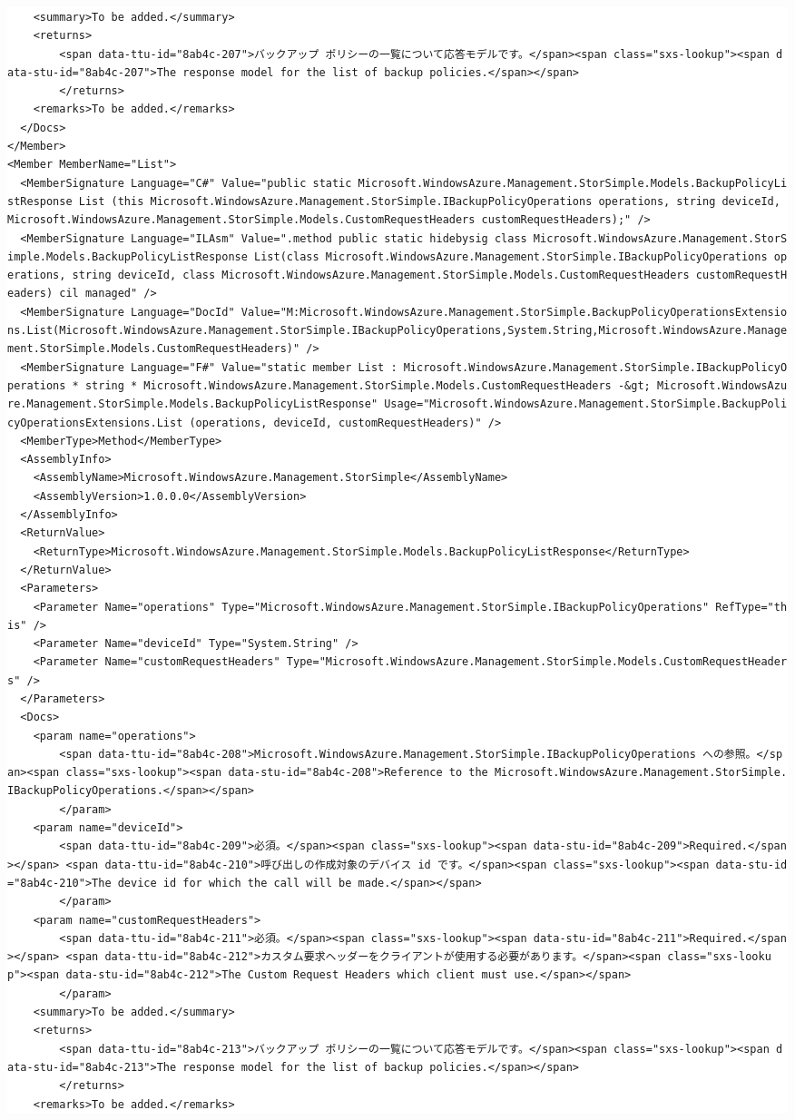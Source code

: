         <summary>To be added.</summary>
        <returns>
            <span data-ttu-id="8ab4c-207">バックアップ ポリシーの一覧について応答モデルです。</span><span class="sxs-lookup"><span data-stu-id="8ab4c-207">The response model for the list of backup policies.</span></span>
            </returns>
        <remarks>To be added.</remarks>
      </Docs>
    </Member>
    <Member MemberName="List">
      <MemberSignature Language="C#" Value="public static Microsoft.WindowsAzure.Management.StorSimple.Models.BackupPolicyListResponse List (this Microsoft.WindowsAzure.Management.StorSimple.IBackupPolicyOperations operations, string deviceId, Microsoft.WindowsAzure.Management.StorSimple.Models.CustomRequestHeaders customRequestHeaders);" />
      <MemberSignature Language="ILAsm" Value=".method public static hidebysig class Microsoft.WindowsAzure.Management.StorSimple.Models.BackupPolicyListResponse List(class Microsoft.WindowsAzure.Management.StorSimple.IBackupPolicyOperations operations, string deviceId, class Microsoft.WindowsAzure.Management.StorSimple.Models.CustomRequestHeaders customRequestHeaders) cil managed" />
      <MemberSignature Language="DocId" Value="M:Microsoft.WindowsAzure.Management.StorSimple.BackupPolicyOperationsExtensions.List(Microsoft.WindowsAzure.Management.StorSimple.IBackupPolicyOperations,System.String,Microsoft.WindowsAzure.Management.StorSimple.Models.CustomRequestHeaders)" />
      <MemberSignature Language="F#" Value="static member List : Microsoft.WindowsAzure.Management.StorSimple.IBackupPolicyOperations * string * Microsoft.WindowsAzure.Management.StorSimple.Models.CustomRequestHeaders -&gt; Microsoft.WindowsAzure.Management.StorSimple.Models.BackupPolicyListResponse" Usage="Microsoft.WindowsAzure.Management.StorSimple.BackupPolicyOperationsExtensions.List (operations, deviceId, customRequestHeaders)" />
      <MemberType>Method</MemberType>
      <AssemblyInfo>
        <AssemblyName>Microsoft.WindowsAzure.Management.StorSimple</AssemblyName>
        <AssemblyVersion>1.0.0.0</AssemblyVersion>
      </AssemblyInfo>
      <ReturnValue>
        <ReturnType>Microsoft.WindowsAzure.Management.StorSimple.Models.BackupPolicyListResponse</ReturnType>
      </ReturnValue>
      <Parameters>
        <Parameter Name="operations" Type="Microsoft.WindowsAzure.Management.StorSimple.IBackupPolicyOperations" RefType="this" />
        <Parameter Name="deviceId" Type="System.String" />
        <Parameter Name="customRequestHeaders" Type="Microsoft.WindowsAzure.Management.StorSimple.Models.CustomRequestHeaders" />
      </Parameters>
      <Docs>
        <param name="operations">
            <span data-ttu-id="8ab4c-208">Microsoft.WindowsAzure.Management.StorSimple.IBackupPolicyOperations への参照。</span><span class="sxs-lookup"><span data-stu-id="8ab4c-208">Reference to the Microsoft.WindowsAzure.Management.StorSimple.IBackupPolicyOperations.</span></span>
            </param>
        <param name="deviceId">
            <span data-ttu-id="8ab4c-209">必須。</span><span class="sxs-lookup"><span data-stu-id="8ab4c-209">Required.</span></span> <span data-ttu-id="8ab4c-210">呼び出しの作成対象のデバイス id です。</span><span class="sxs-lookup"><span data-stu-id="8ab4c-210">The device id for which the call will be made.</span></span>
            </param>
        <param name="customRequestHeaders">
            <span data-ttu-id="8ab4c-211">必須。</span><span class="sxs-lookup"><span data-stu-id="8ab4c-211">Required.</span></span> <span data-ttu-id="8ab4c-212">カスタム要求ヘッダーをクライアントが使用する必要があります。</span><span class="sxs-lookup"><span data-stu-id="8ab4c-212">The Custom Request Headers which client must use.</span></span>
            </param>
        <summary>To be added.</summary>
        <returns>
            <span data-ttu-id="8ab4c-213">バックアップ ポリシーの一覧について応答モデルです。</span><span class="sxs-lookup"><span data-stu-id="8ab4c-213">The response model for the list of backup policies.</span></span>
            </returns>
        <remarks>To be added.</remarks>